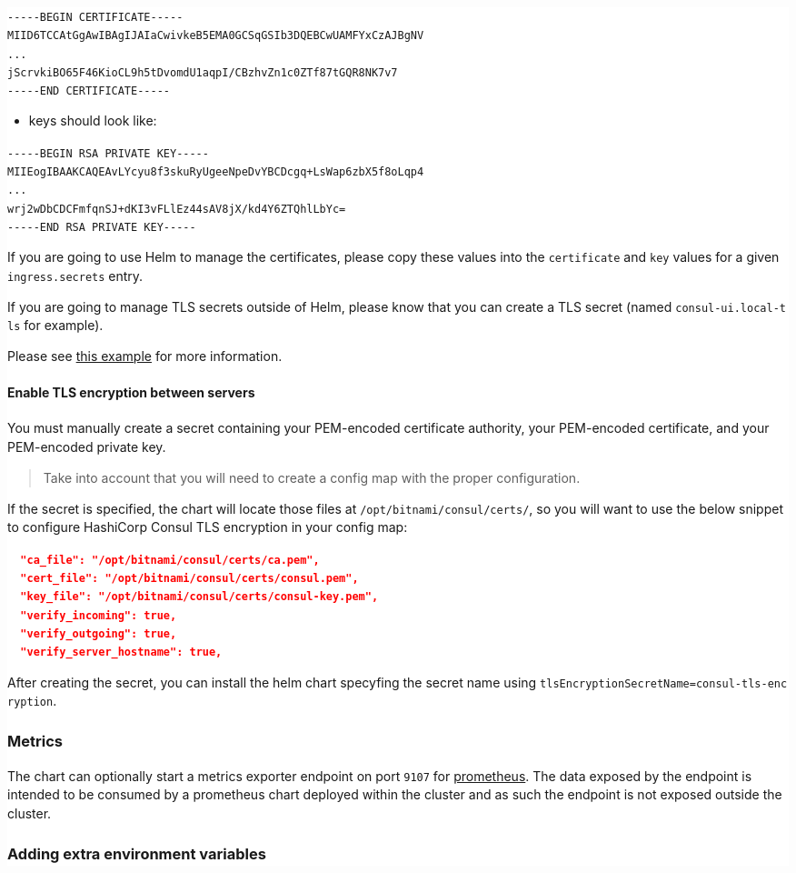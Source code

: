 ```console
-----BEGIN CERTIFICATE-----
MIID6TCCAtGgAwIBAgIJAIaCwivkeB5EMA0GCSqGSIb3DQEBCwUAMFYxCzAJBgNV
...
jScrvkiBO65F46KioCL9h5tDvomdU1aqpI/CBzhvZn1c0ZTf87tGQR8NK7v7
-----END CERTIFICATE-----
```

- keys should look like:

```console
-----BEGIN RSA PRIVATE KEY-----
MIIEogIBAAKCAQEAvLYcyu8f3skuRyUgeeNpeDvYBCDcgq+LsWap6zbX5f8oLqp4
...
wrj2wDbCDCFmfqnSJ+dKI3vFLlEz44sAV8jX/kd4Y6ZTQhlLbYc=
-----END RSA PRIVATE KEY-----
```

If you are going to use Helm to manage the certificates, please copy these values into the `certificate` and `key` values for a given `ingress.secrets` entry.

If you are going to manage TLS secrets outside of Helm, please know that you can create a TLS secret (named `consul-ui.local-tls` for example).

Please see [this example](https://github.com/kubernetes/contrib/tree/master/ingress/controllers/nginx/examples/tls) for more information.

#### Enable TLS encryption between servers

You must manually create a secret containing your PEM-encoded certificate authority, your PEM-encoded certificate, and your PEM-encoded private key.

> Take into account that you will need to create a config map with the proper configuration.

If the secret is specified, the chart will locate those files at `/opt/bitnami/consul/certs/`, so you will want to use the below snippet to configure HashiCorp Consul TLS encryption in your config map:

```json
  "ca_file": "/opt/bitnami/consul/certs/ca.pem",
  "cert_file": "/opt/bitnami/consul/certs/consul.pem",
  "key_file": "/opt/bitnami/consul/certs/consul-key.pem",
  "verify_incoming": true,
  "verify_outgoing": true,
  "verify_server_hostname": true,
```

After creating the secret, you can install the helm chart specyfing the secret name using `tlsEncryptionSecretName=consul-tls-encryption`.

### Metrics

The chart can optionally start a metrics exporter endpoint on port `9107` for [prometheus](https://prometheus.io). The data exposed by the endpoint is intended to be consumed by a prometheus chart deployed within the cluster and as such the endpoint is not exposed outside the cluster.

### Adding extra environment variables
